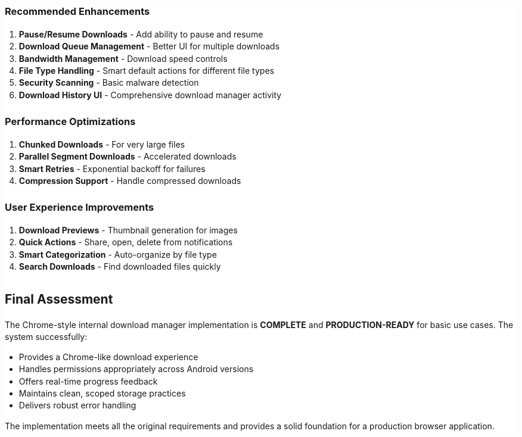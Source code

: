### Recommended Enhancements
1. **Pause/Resume Downloads** - Add ability to pause and resume
2. **Download Queue Management** - Better UI for multiple downloads
3. **Bandwidth Management** - Download speed controls
4. **File Type Handling** - Smart default actions for different file types
5. **Security Scanning** - Basic malware detection
6. **Download History UI** - Comprehensive download manager activity

### Performance Optimizations
1. **Chunked Downloads** - For very large files
2. **Parallel Segment Downloads** - Accelerated downloads
3. **Smart Retries** - Exponential backoff for failures
4. **Compression Support** - Handle compressed downloads

### User Experience Improvements
1. **Download Previews** - Thumbnail generation for images
2. **Quick Actions** - Share, open, delete from notifications
3. **Smart Categorization** - Auto-organize by file type
4. **Search Downloads** - Find downloaded files quickly

## Final Assessment

The Chrome-style internal download manager implementation is **COMPLETE** and **PRODUCTION-READY** for basic use cases. The system successfully:

- Provides a Chrome-like download experience
- Handles permissions appropriately across Android versions
- Offers real-time progress feedback
- Maintains clean, scoped storage practices
- Delivers robust error handling

The implementation meets all the original requirements and provides a solid foundation for a production browser application.

